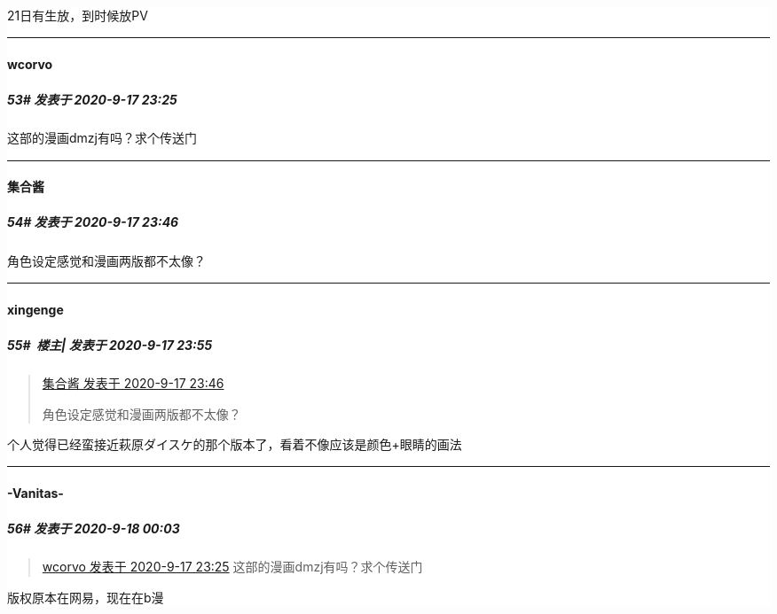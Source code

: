 


21日有生放，到时候放PV







-----

####  wcorvo  
##### 53#       发表于 2020-9-17 23:25




这部的漫画dmzj有吗？求个传送门







-----

####  集合酱  
##### 54#       发表于 2020-9-17 23:46




角色设定感觉和漫画两版都不太像？







-----

####  xingenge  
##### 55#         楼主| 发表于 2020-9-17 23:55



<blockquote><a href="httphttps://bbs.saraba1st.com/2b/forum.php?mod=redirect&amp;goto=findpost&amp;pid=48771665&amp;ptid=1960103" target="_blank">集合酱 发表于 2020-9-17 23:46</a>

角色设定感觉和漫画两版都不太像？</blockquote>
个人觉得已经蛮接近萩原ダイスケ的那个版本了，看着不像应该是颜色+眼睛的画法







-----

####  -Vanitas-  
##### 56#       发表于 2020-9-18 00:03



<blockquote><a href="httphttps://bbs.saraba1st.com/2b/forum.php?mod=redirect&amp;goto=findpost&amp;pid=48771359&amp;ptid=1960103" target="_blank">wcorvo 发表于 2020-9-17 23:25</a>
 这部的漫画dmzj有吗？求个传送门</blockquote>
版权原本在网易，现在在b漫

